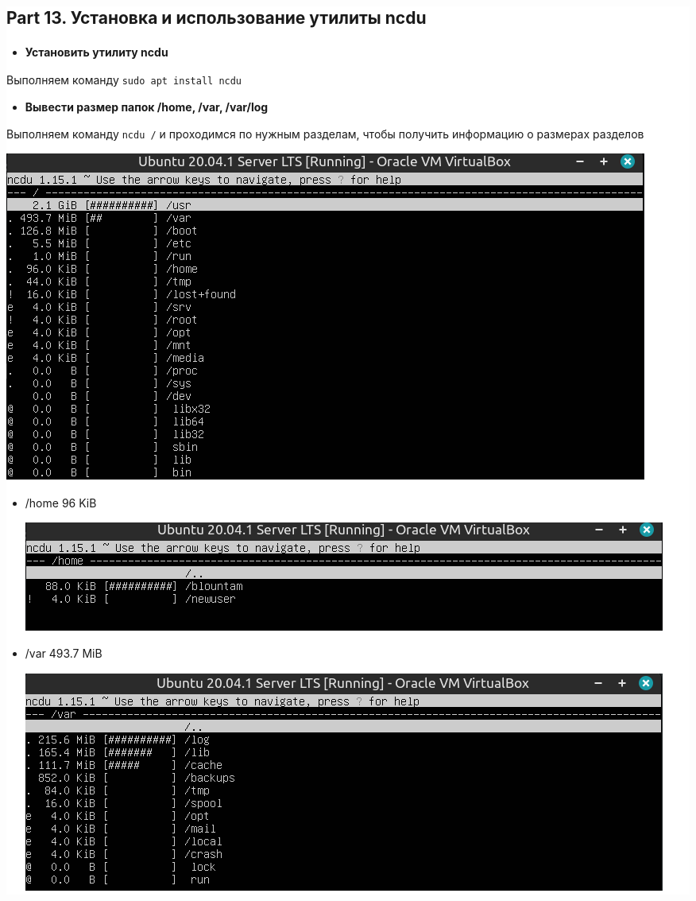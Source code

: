 
## Part 13. Установка и использование утилиты ncdu

* **Установить утилиту ncdu**

Выполняем команду ``sudo apt install ncdu``

* **Вывести размер папок /home, /var, /var/log**

Выполняем команду ``ncdu /`` и проходимся по нужным разделам, чтобы получить информацию о размерах разделов

![ncdu](img/13_1.png)

  * /home 96 KiB

	![ncdu](img/13_2.png)

  * /var 493.7 MiB

	![ncdu](img/13_3.png)
